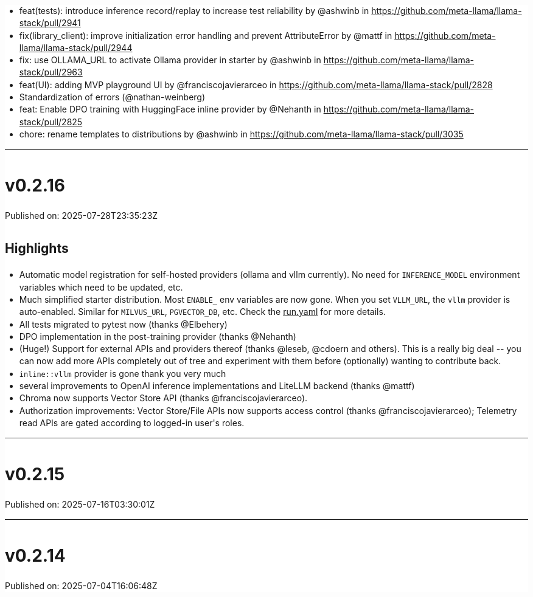 * feat(tests): introduce inference record/replay to increase test reliability by @ashwinb in https://github.com/meta-llama/llama-stack/pull/2941
* fix(library_client): improve initialization error handling and prevent AttributeError by @mattf in https://github.com/meta-llama/llama-stack/pull/2944
* fix: use OLLAMA_URL to activate Ollama provider in starter by @ashwinb in https://github.com/meta-llama/llama-stack/pull/2963
* feat(UI): adding MVP playground UI by @franciscojavierarceo in https://github.com/meta-llama/llama-stack/pull/2828
* Standardization of errors (@nathan-weinberg)
* feat: Enable DPO training with HuggingFace inline provider by @Nehanth in https://github.com/meta-llama/llama-stack/pull/2825
* chore: rename templates to distributions by @ashwinb in https://github.com/meta-llama/llama-stack/pull/3035


---

# v0.2.16
Published on: 2025-07-28T23:35:23Z

## Highlights 

* Automatic model registration for self-hosted providers (ollama and vllm currently). No need for `INFERENCE_MODEL` environment variables which need to be updated, etc.
* Much simplified starter distribution. Most `ENABLE_` env variables are now gone. When you set `VLLM_URL`, the `vllm` provider is auto-enabled. Similar for `MILVUS_URL`, `PGVECTOR_DB`, etc. Check the [run.yaml](https://github.com/meta-llama/llama-stack/blob/main/llama_stack/templates/starter/run.yaml) for more details.
* All tests migrated to pytest now (thanks @Elbehery)
* DPO implementation in the post-training provider (thanks @Nehanth)
* (Huge!) Support for external APIs and providers thereof (thanks @leseb, @cdoern and others). This is a really big deal -- you can now add more APIs completely out of tree and experiment with them before (optionally) wanting to contribute back.
* `inline::vllm` provider is gone thank you very much
* several improvements to OpenAI inference implementations and LiteLLM backend (thanks @mattf) 
* Chroma now supports Vector Store API (thanks @franciscojavierarceo).
* Authorization improvements: Vector Store/File APIs now supports access control (thanks @franciscojavierarceo); Telemetry read APIs are gated according to logged-in user's roles.



---

# v0.2.15
Published on: 2025-07-16T03:30:01Z



---

# v0.2.14
Published on: 2025-07-04T16:06:48Z
